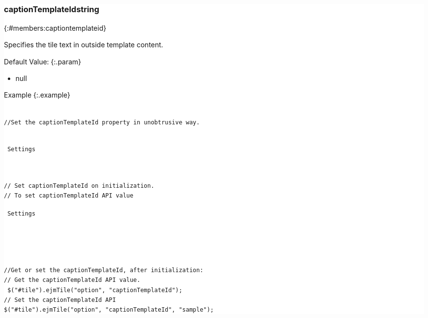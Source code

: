 




### captionTemplateId<span class="type-signature type string">string</span>
{:#members:captiontemplateid}








Specifies the tile text in outside template content.




Default Value:
{:.param}






* null








Example
{:.example}

<pre class="prettyprint">
<code> 
//Set the captionTemplateId property in unobtrusive way.
<div id="tile" data-role="ejmtile" data-ej-imageurl="people.png" data-ej-imagepath="themes/sample/tile" data-ej-captiontemplateid="sample" >
</div> 
<div id="sample" > Settings
</div></code>
</pre>
<pre class="prettyprint">
<code> 
// Set captionTemplateId on initialization. 
// To set captionTemplateId API value 
<div id="tile" ></div>
<div id="sample" > Settings
</div>
<script> 
// Create Tile control 
$("#tile").ejmTile({ imageUrl: "people.png", captionTemplateId: "sample",imagePath:"themes/sample/tile"}); 
</script></code>
</pre>
<pre class="prettyprint">
<code> 
//Get or set the captionTemplateId, after initialization:
// Get the captionTemplateId API value.
 $("#tile").ejmTile("option", "captionTemplateId");                     
// Set the captionTemplateId API
$("#tile").ejmTile("option", "captionTemplateId", "sample");            </code>
</pre>
